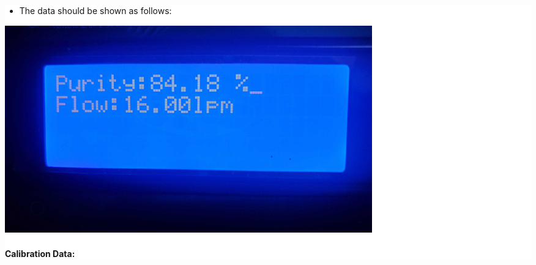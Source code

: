 - The data should be shown as follows: 

<p align="left">
<a href="#logo" name="Cal"><img src="./IMAGES/Display Data.jpg" width="600"></a>
</p>

#### Calibration Data:  

<p align="left">